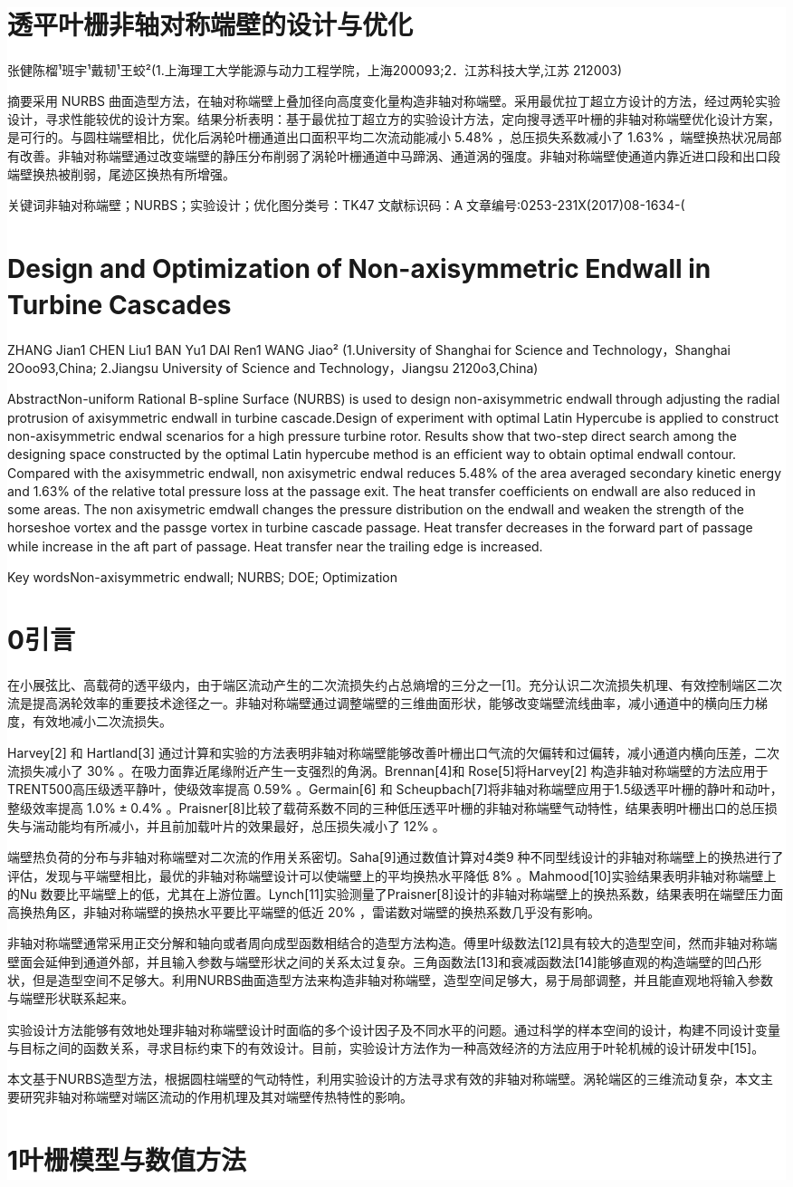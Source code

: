 # 透平叶栅非轴对称端壁的设计与优化

张健陈榴¹班宇¹戴韧¹王蛟²(1.上海理工大学能源与动力工程学院，上海200093;2．江苏科技大学,江苏 212003)

摘要采用 NURBS 曲面造型方法，在轴对称端壁上叠加径向高度变化量构造非轴对称端壁。采用最优拉丁超立方设计的方法，经过两轮实验设计，寻求性能较优的设计方案。结果分析表明：基于最优拉丁超立方的实验设计方法，定向搜寻透平叶栅的非轴对称端壁优化设计方案，是可行的。与圆柱端壁相比，优化后涡轮叶栅通道出口面积平均二次流动能减小 $5 . 4 8 \%$ ，总压损失系数减小了 $1 . 6 3 \%$ ，端壁换热状况局部有改善。非轴对称端壁通过改变端壁的静压分布削弱了涡轮叶栅通道中马蹄涡、通道涡的强度。非轴对称端壁使通道内靠近进口段和出口段端壁换热被削弱，尾迹区换热有所增强。

关键词非轴对称端壁；NURBS；实验设计；优化图分类号：TK47 文献标识码：A 文章编号:0253-231X(2017)08-1634-(

# Design and Optimization of Non-axisymmetric Endwall in Turbine Cascades

ZHANG Jian1 CHEN Liu1 BAN Yu1 DAI Ren1 WANG Jiao² (1.University of Shanghai for Science and Technology，Shanghai 2Ooo93,China; 2.Jiangsu University of Science and Technology，Jiangsu 2120o3,China)

AbstractNon-uniform Rational B-spline Surface (NURBS) is used to design non-axisymmetric endwall through adjusting the radial protrusion of axisymmetric endwall in turbine cascade.Design of experiment with optimal Latin Hypercube is applied to construct non-axisymmetric endwal scenarios for a high pressure turbine rotor. Results show that two-step direct search among the designing space constructed by the optimal Latin hypercube method is an efficient way to obtain optimal endwall contour. Compared with the axisymmetric endwall, non axisymetric endwal reduces 5.48% of the area averaged secondary kinetic energy and 1.63% of the relative total pressure loss at the passage exit. The heat transfer coefficients on endwall are also reduced in some areas. The non axisymetric emdwall changes the pressure distribution on the endwall and weaken the strength of the horseshoe vortex and the passge vortex in turbine cascade passage. Heat transfer decreases in the forward part of passage while increase in the aft part of passage. Heat transfer near the trailing edge is increased.

Key wordsNon-axisymmetric endwall; NURBS; DOE; Optimization

# 0引言

在小展弦比、高载荷的透平级内，由于端区流动产生的二次流损失约占总熵增的三分之一[1]。充分认识二次流损失机理、有效控制端区二次流是提高涡轮效率的重要技术途径之一。非轴对称端壁通过调整端壁的三维曲面形状，能够改变端壁流线曲率，减小通道中的横向压力梯度，有效地减小二次流损失。

Harvey[2] 和 Hartland[3] 通过计算和实验的方法表明非轴对称端壁能够改善叶栅出口气流的欠偏转和过偏转，减小通道内横向压差，二次流损失减小了 $3 0 \%$ 。在吸力面靠近尾缘附近产生一支强烈的角涡。Brennan[4]和 Rose[5]将Harvey[2] 构造非轴对称端壁的方法应用于TRENT500高压级透平静叶，使级效率提高 $0 . 5 9 \%$ 。Germain[6] 和 Scheupbach[7]将非轴对称端壁应用于1.5级透平叶栅的静叶和动叶，整级效率提高 $1 . 0 \% \pm 0 . 4 \%$ 。Praisner[8]比较了载荷系数不同的三种低压透平叶栅的非轴对称端壁气动特性，结果表明叶栅出口的总压损失与湍动能均有所减小，并且前加载叶片的效果最好，总压损失减小了 $1 2 \%$ 。

端壁热负荷的分布与非轴对称端壁对二次流的作用关系密切。Saha[9]通过数值计算对4类9 种不同型线设计的非轴对称端壁上的换热进行了评估，发现与平端壁相比，最优的非轴对称端壁设计可以使端壁上的平均换热水平降低 $8 \%$ 。Mahmood[10]实验结果表明非轴对称端壁上的Nu 数要比平端壁上的低，尤其在上游位置。Lynch[11]实验测量了Praisner[8]设计的非轴对称端壁上的换热系数，结果表明在端壁压力面高换热角区，非轴对称端壁的换热水平要比平端壁的低近 $2 0 \%$ ，雷诺数对端壁的换热系数几乎没有影响。

非轴对称端壁通常采用正交分解和轴向或者周向成型函数相结合的造型方法构造。傅里叶级数法[12]具有较大的造型空间，然而非轴对称端壁面会延伸到通道外部，并且输入参数与端壁形状之间的关系太过复杂。三角函数法[13]和衰减函数法[14]能够直观的构造端壁的凹凸形状，但是造型空间不足够大。利用NURBS曲面造型方法来构造非轴对称端壁，造型空间足够大，易于局部调整，并且能直观地将输入参数与端壁形状联系起来。

实验设计方法能够有效地处理非轴对称端壁设计时面临的多个设计因子及不同水平的问题。通过科学的样本空间的设计，构建不同设计变量与目标之间的函数关系，寻求目标约束下的有效设计。目前，实验设计方法作为一种高效经济的方法应用于叶轮机械的设计研发中[15]。

本文基于NURBS造型方法，根据圆柱端壁的气动特性，利用实验设计的方法寻求有效的非轴对称端壁。涡轮端区的三维流动复杂，本文主要研究非轴对称端壁对端区流动的作用机理及其对端壁传热特性的影响。

# 1叶栅模型与数值方法
